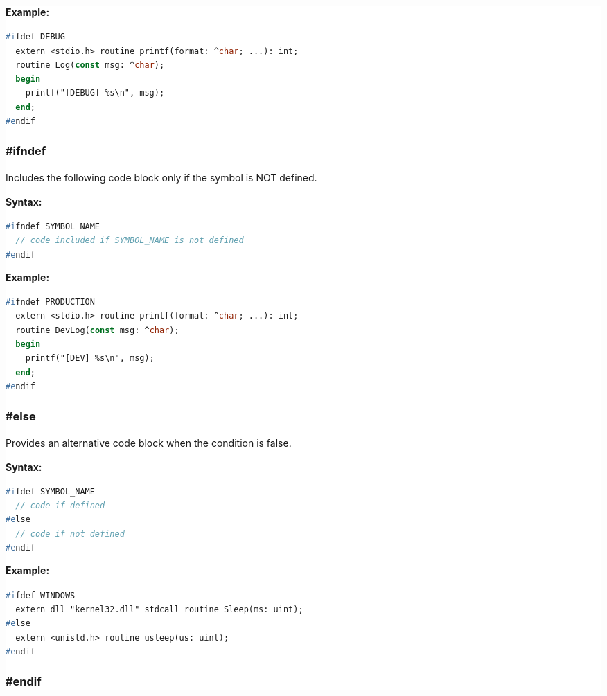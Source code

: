 **Example:**
```pascal
#ifdef DEBUG
  extern <stdio.h> routine printf(format: ^char; ...): int;
  routine Log(const msg: ^char);
  begin
    printf("[DEBUG] %s\n", msg);
  end;
#endif
```

### #ifndef

Includes the following code block only if the symbol is NOT defined.

**Syntax:**
```pascal
#ifndef SYMBOL_NAME
  // code included if SYMBOL_NAME is not defined
#endif
```

**Example:**
```pascal
#ifndef PRODUCTION
  extern <stdio.h> routine printf(format: ^char; ...): int;
  routine DevLog(const msg: ^char);
  begin
    printf("[DEV] %s\n", msg);
  end;
#endif
```

### #else

Provides an alternative code block when the condition is false.

**Syntax:**
```pascal
#ifdef SYMBOL_NAME
  // code if defined
#else
  // code if not defined
#endif
```

**Example:**
```pascal
#ifdef WINDOWS
  extern dll "kernel32.dll" stdcall routine Sleep(ms: uint);
#else
  extern <unistd.h> routine usleep(us: uint);
#endif
```

### #endif
